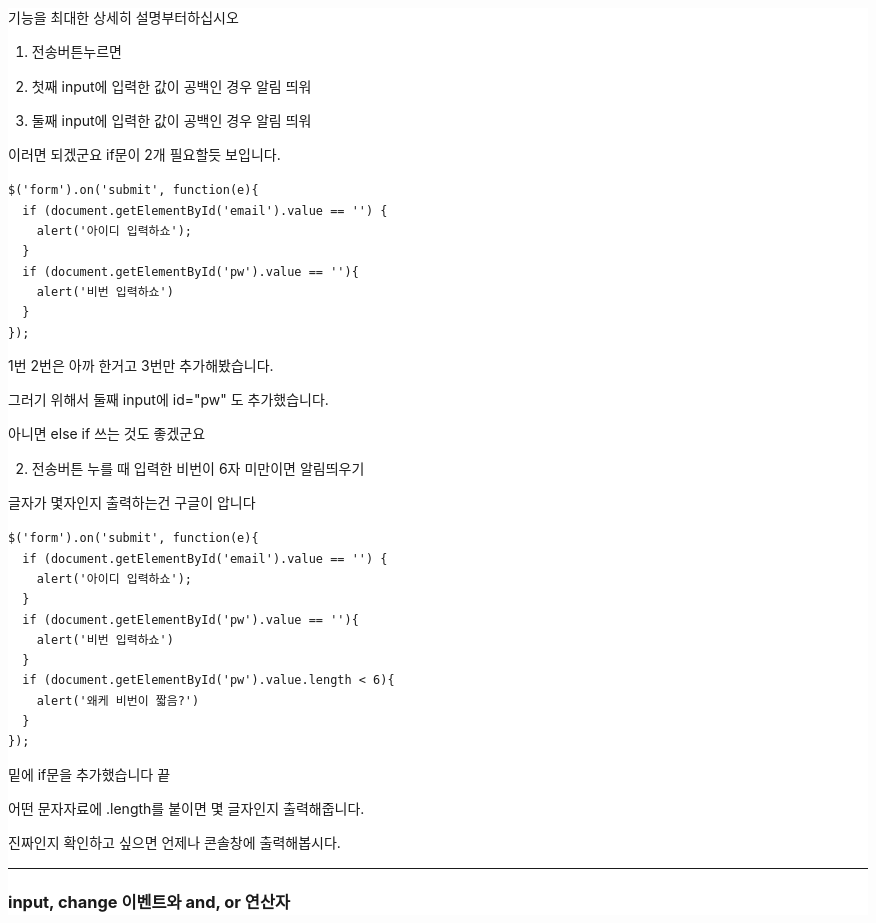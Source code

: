 기능을 최대한 상세히 설명부터하십시오



1. 전송버튼누르면

2. 첫째 input에 입력한 값이 공백인 경우 알림 띄워

3. 둘째 input에 입력한 값이 공백인 경우 알림 띄워

이러면 되겠군요 if문이 2개 필요할듯 보입니다.






```
$('form').on('submit', function(e){
  if (document.getElementById('email').value == '') {
    alert('아이디 입력하쇼');
  }
  if (document.getElementById('pw').value == ''){
    alert('비번 입력하쇼')
  }
});
```
1번 2번은 아까 한거고 3번만 추가해봤습니다.

그러기 위해서 둘째 input에 id="pw" 도 추가했습니다.

아니면 else if 쓰는 것도 좋겠군요




2. 전송버튼 누를 때 입력한 비번이 6자 미만이면 알림띄우기

글자가 몇자인지 출력하는건 구글이 압니다

```
$('form').on('submit', function(e){
  if (document.getElementById('email').value == '') {
    alert('아이디 입력하쇼');
  }
  if (document.getElementById('pw').value == ''){
    alert('비번 입력하쇼')
  }
  if (document.getElementById('pw').value.length < 6){
    alert('왜케 비번이 짧음?')
  }
});
```
밑에 if문을 추가했습니다 끝

어떤 문자자료에 .length를 붙이면 몇 글자인지 출력해줍니다.

진짜인지 확인하고 싶으면 언제나 콘솔창에 출력해봅시다.


----

### input, change 이벤트와 and, or 연산자
